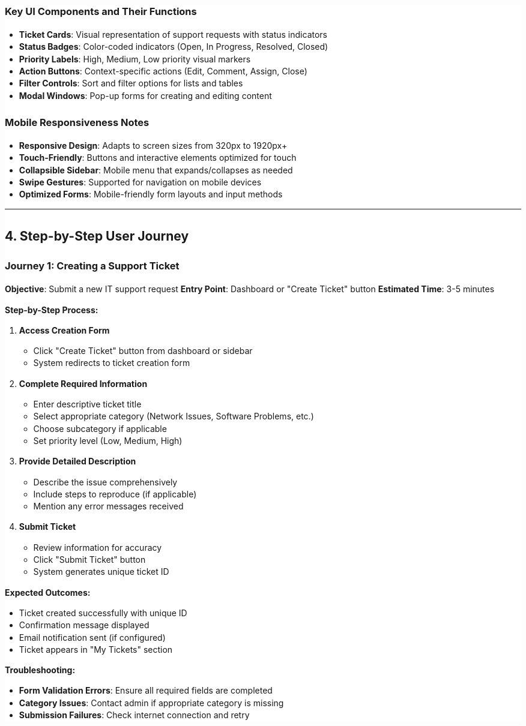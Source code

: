 ### Key UI Components and Their Functions
- **Ticket Cards**: Visual representation of support requests with status indicators
- **Status Badges**: Color-coded indicators (Open, In Progress, Resolved, Closed)
- **Priority Labels**: High, Medium, Low priority visual markers
- **Action Buttons**: Context-specific actions (Edit, Comment, Assign, Close)
- **Filter Controls**: Sort and filter options for lists and tables
- **Modal Windows**: Pop-up forms for creating and editing content

### Mobile Responsiveness Notes
- **Responsive Design**: Adapts to screen sizes from 320px to 1920px+
- **Touch-Friendly**: Buttons and interactive elements optimized for touch
- **Collapsible Sidebar**: Mobile menu that expands/collapses as needed
- **Swipe Gestures**: Supported for navigation on mobile devices
- **Optimized Forms**: Mobile-friendly form layouts and input methods

---

## 4. Step-by-Step User Journey

### Journey 1: Creating a Support Ticket
**Objective**: Submit a new IT support request
**Entry Point**: Dashboard or "Create Ticket" button
**Estimated Time**: 3-5 minutes

**Step-by-Step Process:**
1. **Access Creation Form**
   - Click "Create Ticket" button from dashboard or sidebar
   - System redirects to ticket creation form

2. **Complete Required Information**
   - Enter descriptive ticket title
   - Select appropriate category (Network Issues, Software Problems, etc.)
   - Choose subcategory if applicable
   - Set priority level (Low, Medium, High)

3. **Provide Detailed Description**
   - Describe the issue comprehensively
   - Include steps to reproduce (if applicable)
   - Mention any error messages received

4. **Submit Ticket**
   - Review information for accuracy
   - Click "Submit Ticket" button
   - System generates unique ticket ID

**Expected Outcomes:**
- Ticket created successfully with unique ID
- Confirmation message displayed
- Email notification sent (if configured)
- Ticket appears in "My Tickets" section

**Troubleshooting:**
- **Form Validation Errors**: Ensure all required fields are completed
- **Category Issues**: Contact admin if appropriate category is missing
- **Submission Failures**: Check internet connection and retry
